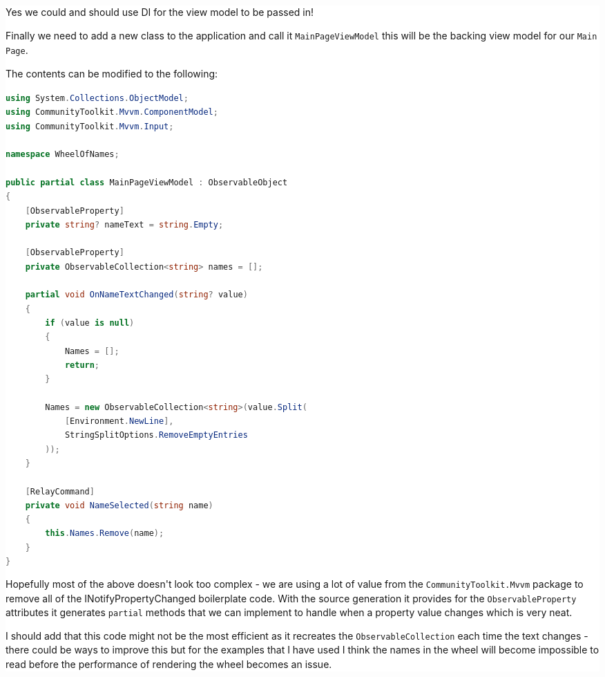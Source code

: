 ```csharp
```

Yes we could and should use DI for the view model to be passed in!

Finally we need to add a new class to the application and call it `MainPageViewModel` this will be the backing view model for our `MainPage`.

The contents can be modified to the following:

```csharp
using System.Collections.ObjectModel;
using CommunityToolkit.Mvvm.ComponentModel;
using CommunityToolkit.Mvvm.Input;

namespace WheelOfNames;

public partial class MainPageViewModel : ObservableObject
{
    [ObservableProperty]
    private string? nameText = string.Empty;

    [ObservableProperty] 
    private ObservableCollection<string> names = [];

    partial void OnNameTextChanged(string? value)
    {
        if (value is null)
        {
            Names = [];
            return;
        }
        
        Names = new ObservableCollection<string>(value.Split(
            [Environment.NewLine],
            StringSplitOptions.RemoveEmptyEntries
        ));
    }

    [RelayCommand]
    private void NameSelected(string name)
    {
        this.Names.Remove(name);
    }
}
```

Hopefully most of the above doesn't look too complex - we are using a lot of value from the `CommunityToolkit.Mvvm` package to remove all of the INotifyPropertyChanged boilerplate code. With the source generation it provides for the `ObservableProperty` attributes it generates `partial` methods that we can implement to handle when a property value changes which is very neat.

I should add that this code might not be the most efficient as it recreates the `ObservableCollection` each time the text changes - there could be ways to improve this but for the examples that I have used I think the names in the wheel will become impossible to read before the performance of rendering the wheel becomes an issue.

